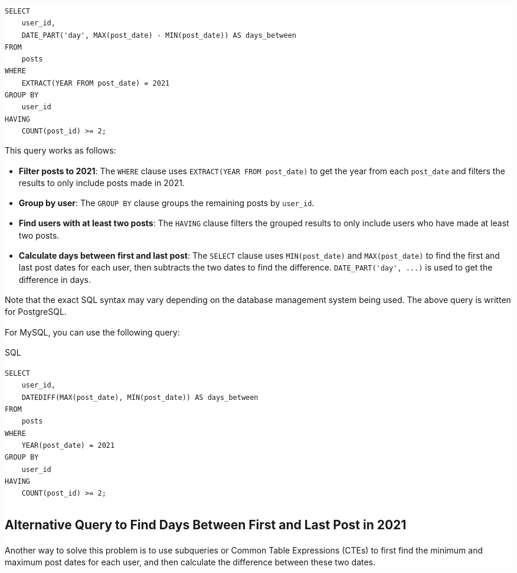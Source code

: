 ```
SELECT 
    user_id,
    DATE_PART('day', MAX(post_date) - MIN(post_date)) AS days_between
FROM 
    posts
WHERE 
    EXTRACT(YEAR FROM post_date) = 2021
GROUP BY 
    user_id
HAVING 
    COUNT(post_id) >= 2;
```

This query works as follows:

- **Filter posts to 2021**: The `WHERE` clause uses `EXTRACT(YEAR FROM post_date)` to get the year from each `post_date` and filters the results to only include posts made in 2021.

- **Group by user**: The `GROUP BY` clause groups the remaining posts by `user_id`.

- **Find users with at least two posts**: The `HAVING` clause filters the grouped results to only include users who have made at least two posts.

- **Calculate days between first and last post**: The `SELECT` clause uses `MIN(post_date)` and `MAX(post_date)` to find the first and last post dates for each user, then subtracts the two dates to find the difference. `DATE_PART('day', ...)` is used to get the difference in days.

Note that the exact SQL syntax may vary depending on the database management system being used. The above query is written for PostgreSQL.

For MySQL, you can use the following query:

SQL

```
SELECT 
    user_id,
    DATEDIFF(MAX(post_date), MIN(post_date)) AS days_between
FROM 
    posts
WHERE 
    YEAR(post_date) = 2021
GROUP BY 
    user_id
HAVING 
    COUNT(post_id) >= 2;
```


## Alternative Query to Find Days Between First and Last Post in 2021

Another way to solve this problem is to use subqueries or Common Table Expressions (CTEs) to first find the minimum and maximum post dates for each user, and then calculate the difference between these two dates.
